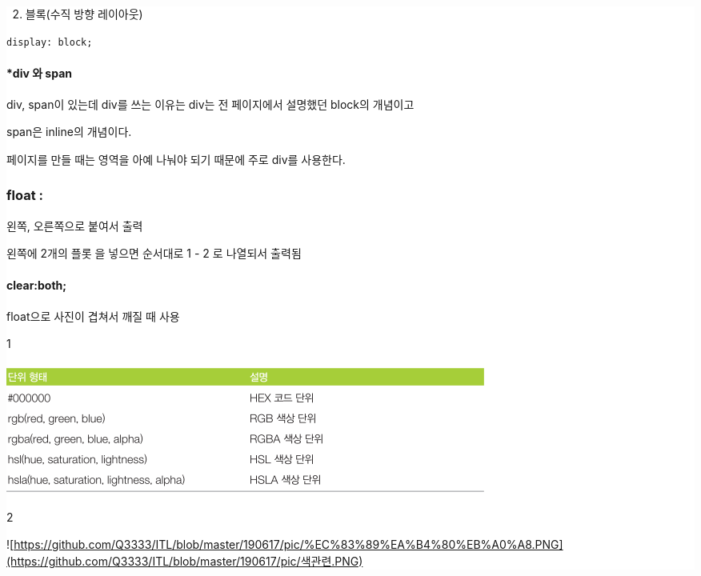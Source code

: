 



2. 블록(수직 방향 레이아웃)

```
display: block;
```





#### *div 와 span

 div, span이 있는데 div를 쓰는 이유는 div는 전 페이지에서 설명했던 block의 개념이고 

span은 inline의 개념이다.



페이지를 만들 때는 영역을 아예 나눠야 되기 때문에 주로 div를 사용한다.





### float :

왼쪽, 오른쪽으로 붙여서 출력

왼쪽에 2개의 플롯 을 넣으면 순서대로 1 - 2 로 나열되서 출력됨 



#### 

#### clear:both;

float으로 사진이 겹쳐서 깨질 때 사용 

1

![](<https://github.com/Q3333/ITL/blob/master/190617/pic/색관련.png>)

2

![https://github.com/Q3333/ITL/blob/master/190617/pic/%EC%83%89%EA%B4%80%EB%A0%A8.PNG](https://github.com/Q3333/ITL/blob/master/190617/pic/색관련.PNG)
